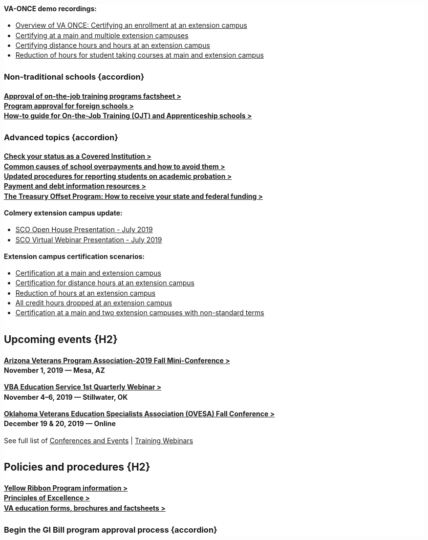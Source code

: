**VA-ONCE demo recordings:**   
* [Overview of VA ONCE: Certifying an enrollment at an extension campus]()
* [Certifying at a main and multiple extension campuses]()
* [Certifying distance hours and hours at an extension campus]() 
* [Reduction of hours for student taking courses at main and extension campus]() 


### Non-traditional schools {accordion}

**[Approval of on-the-job training programs factsheet >]()     
[Program approval for foreign schools >]()     
[How-to guide for On-the-Job Training (OJT) and Apprenticeship schools >]()**      


### Advanced topics {accordion}
**[Check your status as a Covered Institution >]()       
[Common causes of school overpayments and how to avoid them >]()       
[Updated procedures for reporting students on academic probation >]()      
[Payment and debt information resources >]()      
[The Treasury Offset Program: How to receive your state and federal funding >]()**

**Colmery extension campus update:**   
* [SCO Open House Presentation - July 2019]()   
* [SCO Virtual Webinar Presentation - July 2019]()   

**Extension campus certification scenarios:**   
* [Certification at a main and extension campus]()   
* [Certification for distance hours at an extension campus]()   
* [Reduction of hours at an extension campus]()   
* [All credit hours dropped at an extension campus]()    
* [Certification at a main and two extension campuses with non-standard terms]()   


## Upcoming events {H2} 

**[Arizona Veterans Program Association-2019 Fall Mini-Conference >]()   
November 1, 2019 — Mesa, AZ**

**[VBA Education Service 1st Quarterly Webinar >]()  
November 4–6, 2019 — Stillwater, OK**

**[Oklahoma Veterans Education Specialists Association (OVESA) Fall Conference >]()  
December 19 & 20, 2019 — Online** 

See full list of [Conferences and Events]()  |  [Training Webinars]() 


## Policies and procedures {H2} 

**[Yellow Ribbon Program information >]()    
[Principles of Excellence >]()   
[VA education forms, brochures and factsheets >]()** 


### Begin the GI Bill program approval process {accordion}
